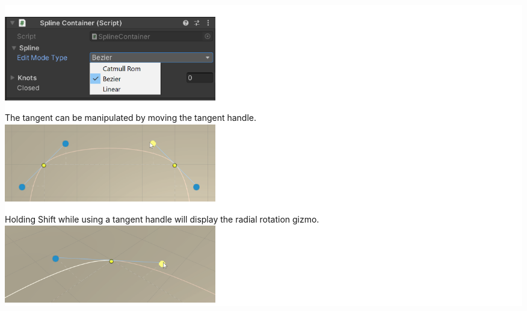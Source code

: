 <br/><img src="images/getting-started-knot-tool-tangent-type.png" alt="Edit Mode Type" width="350"/>

The tangent can be manipulated by moving the tangent handle.
<br/><img src="images/getting-started-knot-tool-tangent-handles.gif" alt="Tangent Movement" width="350"/>

Holding Shift while using a tangent handle will display the radial rotation gizmo.
<br/><img src="images/getting-started-knot-tool-tangent-shift.gif" alt="Tangent Shift Rotation" width="350"/>
